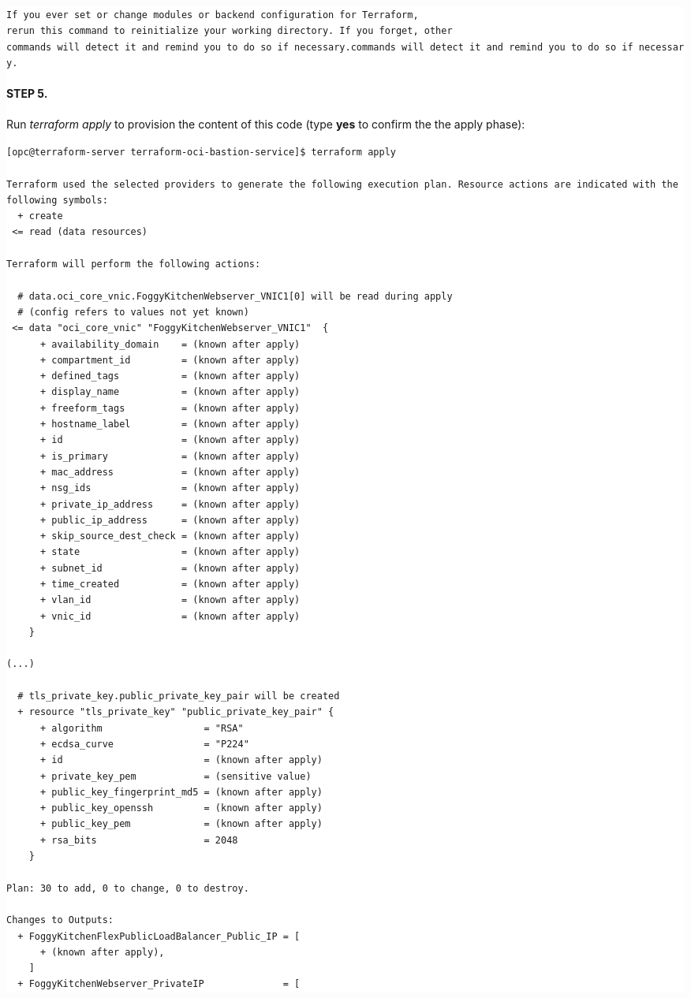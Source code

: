 ```
If you ever set or change modules or backend configuration for Terraform,
rerun this command to reinitialize your working directory. If you forget, other
commands will detect it and remind you to do so if necessary.commands will detect it and remind you to do so if necessary.
```

#### STEP 5.
Run *terraform apply* to provision the content of this code (type **yes** to confirm the the apply phase):

```
[opc@terraform-server terraform-oci-bastion-service]$ terraform apply 

Terraform used the selected providers to generate the following execution plan. Resource actions are indicated with the following symbols:
  + create
 <= read (data resources)

Terraform will perform the following actions:

  # data.oci_core_vnic.FoggyKitchenWebserver_VNIC1[0] will be read during apply
  # (config refers to values not yet known)
 <= data "oci_core_vnic" "FoggyKitchenWebserver_VNIC1"  {
      + availability_domain    = (known after apply)
      + compartment_id         = (known after apply)
      + defined_tags           = (known after apply)
      + display_name           = (known after apply)
      + freeform_tags          = (known after apply)
      + hostname_label         = (known after apply)
      + id                     = (known after apply)
      + is_primary             = (known after apply)
      + mac_address            = (known after apply)
      + nsg_ids                = (known after apply)
      + private_ip_address     = (known after apply)
      + public_ip_address      = (known after apply)
      + skip_source_dest_check = (known after apply)
      + state                  = (known after apply)
      + subnet_id              = (known after apply)
      + time_created           = (known after apply)
      + vlan_id                = (known after apply)
      + vnic_id                = (known after apply)
    }

(...)

  # tls_private_key.public_private_key_pair will be created
  + resource "tls_private_key" "public_private_key_pair" {
      + algorithm                  = "RSA"
      + ecdsa_curve                = "P224"
      + id                         = (known after apply)
      + private_key_pem            = (sensitive value)
      + public_key_fingerprint_md5 = (known after apply)
      + public_key_openssh         = (known after apply)
      + public_key_pem             = (known after apply)
      + rsa_bits                   = 2048
    }

Plan: 30 to add, 0 to change, 0 to destroy.

Changes to Outputs:
  + FoggyKitchenFlexPublicLoadBalancer_Public_IP = [
      + (known after apply),
    ]
  + FoggyKitchenWebserver_PrivateIP              = [
```